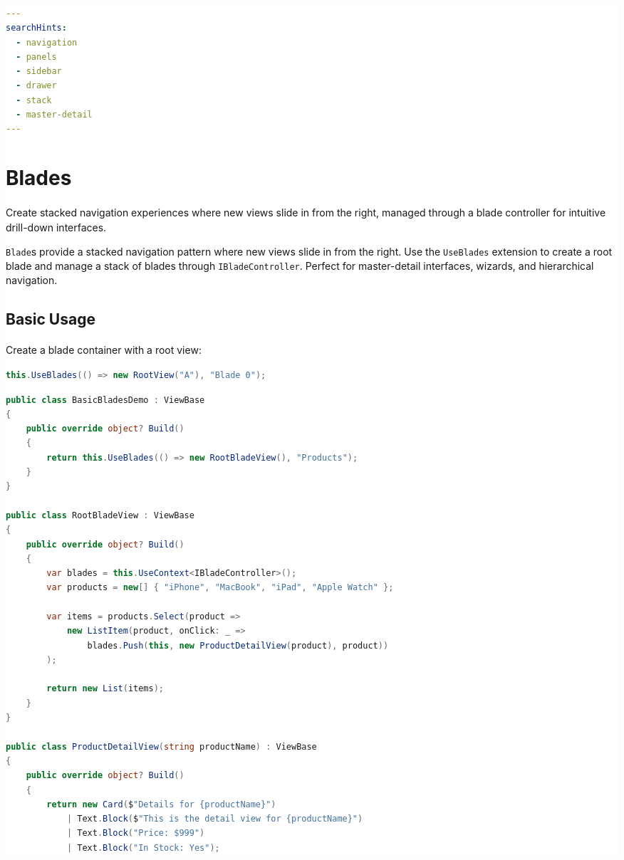 ```yaml
---
searchHints:
  - navigation
  - panels
  - sidebar
  - drawer
  - stack
  - master-detail
---
```


# Blades

<Ingress>
Create stacked navigation experiences where new views slide in from the right, managed through a blade controller for intuitive drill-down interfaces.
</Ingress>

`Blade`s provide a stacked navigation pattern where new views slide in from the right. Use the `UseBlades` extension to create a root blade and manage a stack of blades through `IBladeController`. Perfect for master-detail interfaces, wizards, and hierarchical navigation.

## Basic Usage

Create a blade container with a root view:

```csharp
this.UseBlades(() => new RootView("A"), "Blade 0");
```

```csharp demo-tabs 
public class BasicBladesDemo : ViewBase
{
    public override object? Build()
    {
        return this.UseBlades(() => new RootBladeView(), "Products");
    }
}

public class RootBladeView : ViewBase
{
    public override object? Build()
    {
        var blades = this.UseContext<IBladeController>();
        var products = new[] { "iPhone", "MacBook", "iPad", "Apple Watch" };
        
        var items = products.Select(product => 
            new ListItem(product, onClick: _ => 
                blades.Push(this, new ProductDetailView(product), product))
        );
        
        return new List(items);
    }
}

public class ProductDetailView(string productName) : ViewBase
{
    public override object? Build()
    {
        return new Card($"Details for {productName}")
            | Text.Block($"This is the detail view for {productName}")
            | Text.Block("Price: $999")
            | Text.Block("In Stock: Yes");
```